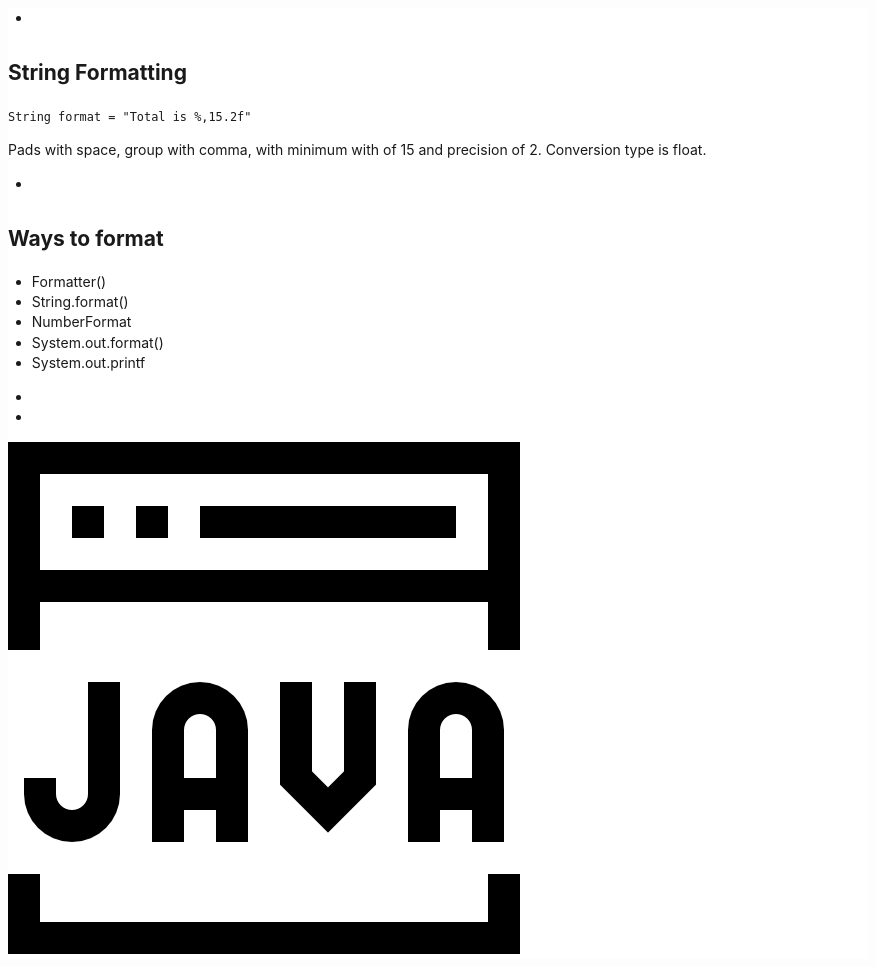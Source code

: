 -
<div class="slide-with-border">

## String Formatting

`String format = "Total is %,15.2f"`

Pads with space, group with comma, with minimum with of 15 and precision of 2. Conversion type is float.

</div>

-
<div class="slide-with-border">

## Ways to format

  - Formatter()
  - String.format()
  - NumberFormat
  - System.out.format()
  - System.out.printf

</div>

-
-
 

![image](./imgs/java.png)
